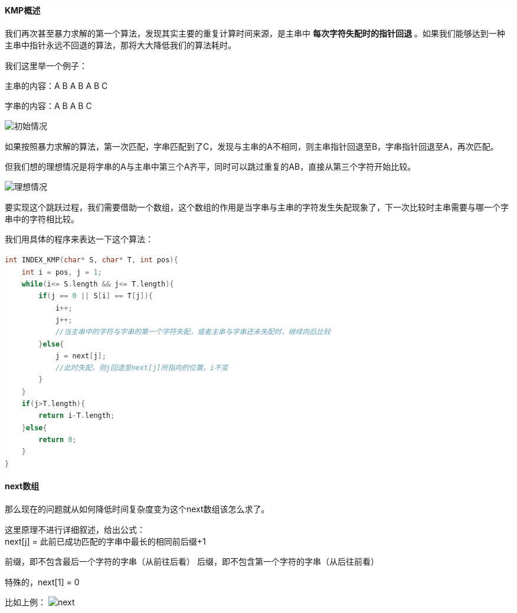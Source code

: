 #### KMP概述

我们再次甚至暴力求解的第一个算法，发现其实主要的重复计算时间来源，是主串中 **每次字符失配时的指针回退** 。如果我们能够达到一种主串中指针永远不回退的算法，那将大大降低我们的算法耗时。

我们这里举一个例子：

主串的内容：A B A B A B C

字串的内容：A B A B C

![初始情况](https://mug-chensblog-1310677143.cos.ap-beijing.myqcloud.com/%E6%95%B0%E6%8D%AE%E7%BB%93%E6%9E%84/%E6%95%B0%E6%8D%AE%E7%BB%93%E6%9E%84Chap.4/KMP-1.png)

如果按照暴力求解的算法，第一次匹配，字串匹配到了C，发现与主串的A不相同，则主串指针回退至B，字串指针回退至A，再次匹配。

但我们想的理想情况是将字串的A与主串中第三个A齐平，同时可以跳过重复的AB，直接从第三个字符开始比较。

![理想情况](https://mug-chensblog-1310677143.cos.ap-beijing.myqcloud.com/%E6%95%B0%E6%8D%AE%E7%BB%93%E6%9E%84/%E6%95%B0%E6%8D%AE%E7%BB%93%E6%9E%84Chap.4/KMP-2.png)

要实现这个跳跃过程，我们需要借助一个数组，这个数组的作用是当字串与主串的字符发生失配现象了，下一次比较时主串需要与哪一个字串中的字符相比较。

我们用具体的程序来表达一下这个算法：
```c
int INDEX_KMP(char* S, char* T, int pos){
    int i = pos, j = 1;
    while(i<= S.length && j<= T.length){
        if(j == 0 || S[i] == T[j]){
            i++;
            j++;
            //当主串中的字符与字串的第一个字符失配，或者主串与字串还未失配时，继续向后比较
        }else{
            j = next[j];
            //此时失配，则j回退至next[j]所指向的位置，i不变
        }
    }
    if(j>T.length){
        return i-T.length;
    }else{
        return 0;
    }
}
```

#### next数组

那么现在的问题就从如何降低时间复杂度变为这个next数组该怎么求了。

这里原理不进行详细叙述，给出公式：  
next[j] = 此前已成功匹配的字串中最长的相同前后缀+1

前缀，即不包含最后一个字符的字串（从前往后看）
后缀，即不包含第一个字符的字串（从后往前看）

特殊的，next[1] = 0

比如上例：
![next](https://mug-chensblog-1310677143.cos.ap-beijing.myqcloud.com/%E6%95%B0%E6%8D%AE%E7%BB%93%E6%9E%84/%E6%95%B0%E6%8D%AE%E7%BB%93%E6%9E%84Chap.4/KMP-3.png)
